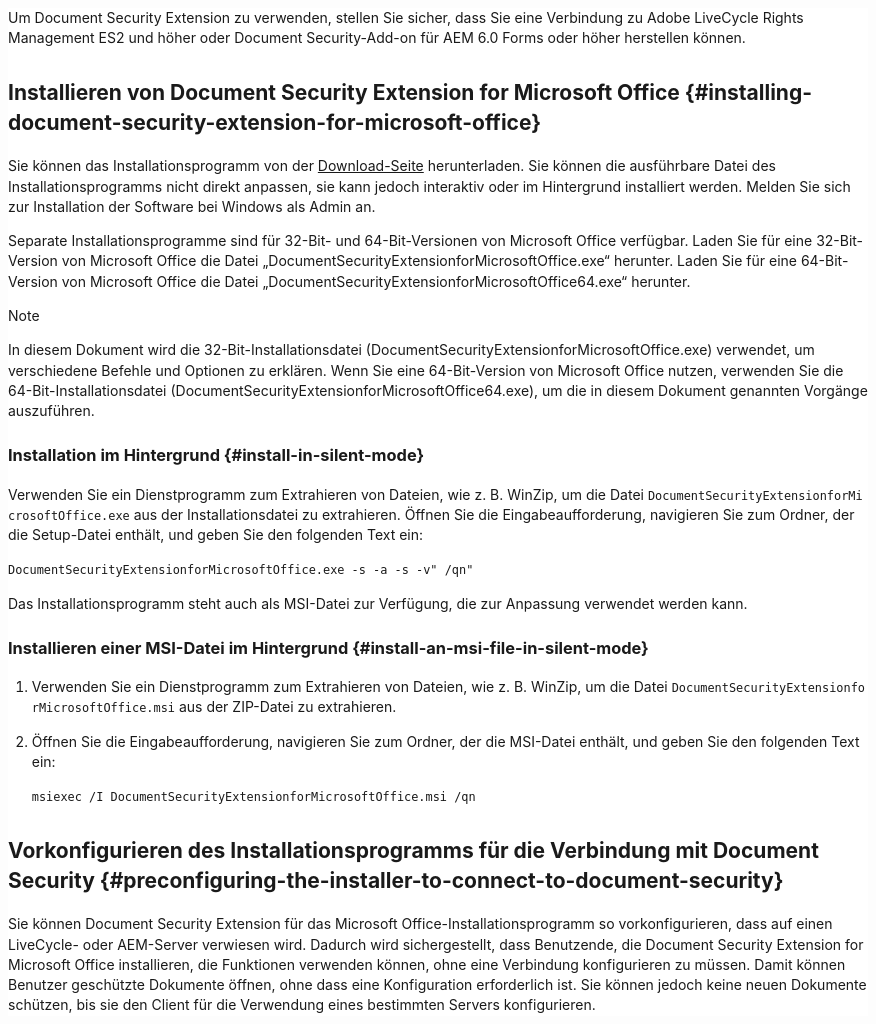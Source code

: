 Um Document Security Extension zu verwenden, stellen Sie sicher, dass Sie eine Verbindung zu Adobe LiveCycle Rights Management ES2 und höher oder Document Security-Add-on für AEM 6.0 Forms oder höher herstellen können.

## Installieren von Document Security Extension for Microsoft Office {#installing-document-security-extension-for-microsoft-office}

Sie können das Installationsprogramm von der [Download-Seite](download-installer.md) herunterladen. Sie können die ausführbare Datei des Installationsprogramms nicht direkt anpassen, sie kann jedoch interaktiv oder im Hintergrund installiert werden. Melden Sie sich zur Installation der Software bei Windows als Admin an.

Separate Installationsprogramme sind für 32-Bit- und 64-Bit-Versionen von Microsoft Office verfügbar. Laden Sie für eine 32-Bit-Version von Microsoft Office die Datei „DocumentSecurityExtensionforMicrosoftOffice.exe“ herunter. Laden Sie für eine 64-Bit-Version von Microsoft Office die Datei „DocumentSecurityExtensionforMicrosoftOffice64.exe“ herunter.

>[!NOTE]
>
>In diesem Dokument wird die 32-Bit-Installationsdatei (DocumentSecurityExtensionforMicrosoftOffice.exe) verwendet, um verschiedene Befehle und Optionen zu erklären. Wenn Sie eine 64-Bit-Version von Microsoft Office nutzen, verwenden Sie die 64-Bit-Installationsdatei (DocumentSecurityExtensionforMicrosoftOffice64.exe), um die in diesem Dokument genannten Vorgänge auszuführen.

### Installation im Hintergrund {#install-in-silent-mode}

Verwenden Sie ein Dienstprogramm zum Extrahieren von Dateien, wie z. B. WinZip, um die Datei `DocumentSecurityExtensionforMicrosoftOffice.exe` aus der Installationsdatei zu extrahieren. Öffnen Sie die Eingabeaufforderung, navigieren Sie zum Ordner, der die Setup-Datei enthält, und geben Sie den folgenden Text ein:

`DocumentSecurityExtensionforMicrosoftOffice.exe -s -a -s -v" /qn"`

Das Installationsprogramm steht auch als MSI-Datei zur Verfügung, die zur Anpassung verwendet werden kann.

### Installieren einer MSI-Datei im Hintergrund {#install-an-msi-file-in-silent-mode}

1. Verwenden Sie ein Dienstprogramm zum Extrahieren von Dateien, wie z. B. WinZip, um die Datei `DocumentSecurityExtensionforMicrosoftOffice.msi` aus der ZIP-Datei zu extrahieren.

1. Öffnen Sie die Eingabeaufforderung, navigieren Sie zum Ordner, der die MSI-Datei enthält, und geben Sie den folgenden Text ein:

   `msiexec /I DocumentSecurityExtensionforMicrosoftOffice.msi /qn`

## Vorkonfigurieren des Installationsprogramms für die Verbindung mit Document Security {#preconfiguring-the-installer-to-connect-to-document-security}

Sie können Document Security Extension für das Microsoft Office-Installationsprogramm so vorkonfigurieren, dass auf einen LiveCycle- oder AEM-Server verwiesen wird. Dadurch wird sichergestellt, dass Benutzende, die Document Security Extension for Microsoft Office installieren, die Funktionen verwenden können, ohne eine Verbindung konfigurieren zu müssen. Damit können Benutzer geschützte Dokumente öffnen, ohne dass eine Konfiguration erforderlich ist. Sie können jedoch keine neuen Dokumente schützen, bis sie den Client für die Verwendung eines bestimmten Servers konfigurieren.
